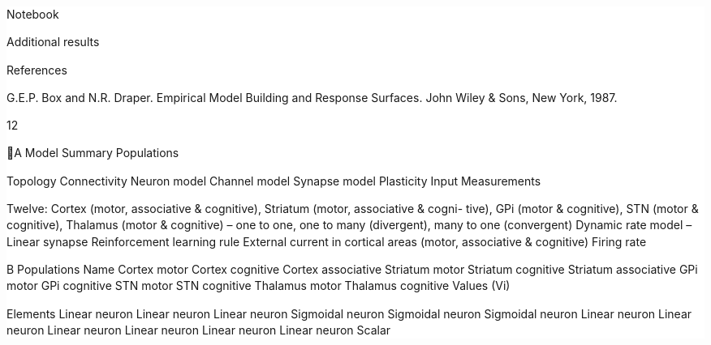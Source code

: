 Notebook

Additional results

References

G.E.P. Box and N.R. Draper. Empirical Model Building and Response Surfaces. John Wiley & Sons, New York, 1987.

12

A Model Summary
Populations

Topology
Connectivity
Neuron model
Channel model
Synapse model
Plasticity
Input
Measurements

Twelve: Cortex (motor, associative & cognitive), Striatum (motor, associative & cogni-
tive), GPi (motor & cognitive), STN (motor & cognitive), Thalamus (motor & cognitive)
–
one to one, one to many (divergent), many to one (convergent)
Dynamic rate model
–
Linear synapse
Reinforcement learning rule
External current in cortical areas (motor, associative & cognitive)
Firing rate

B Populations
Name
Cortex motor
Cortex cognitive
Cortex associative
Striatum motor
Striatum cognitive
Striatum associative
GPi motor
GPi cognitive
STN motor
STN cognitive
Thalamus motor
Thalamus cognitive
Values (Vi)

Elements
Linear neuron
Linear neuron
Linear neuron
Sigmoidal neuron
Sigmoidal neuron
Sigmoidal neuron
Linear neuron
Linear neuron
Linear neuron
Linear neuron
Linear neuron
Linear neuron
Scalar
